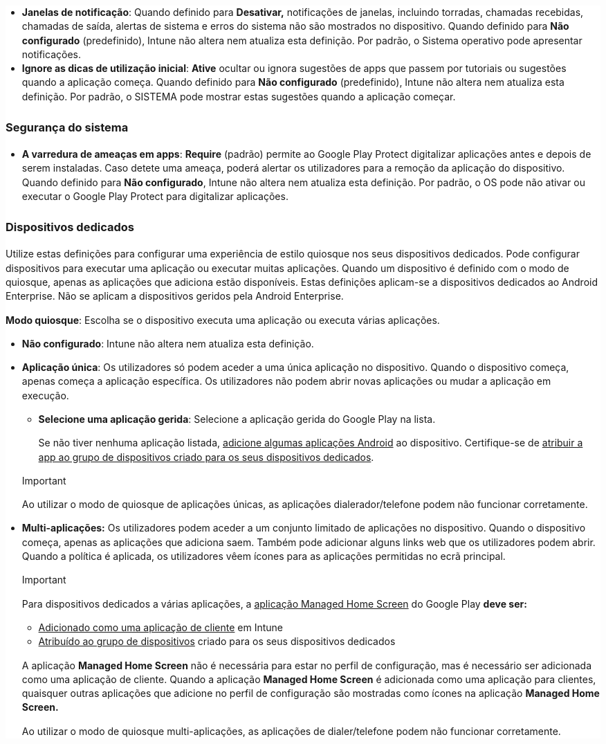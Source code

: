 - **Janelas de notificação**: Quando definido para **Desativar,** notificações de janelas, incluindo torradas, chamadas recebidas, chamadas de saída, alertas de sistema e erros do sistema não são mostrados no dispositivo. Quando definido para **Não configurado** (predefinido), Intune não altera nem atualiza esta definição. Por padrão, o Sistema operativo pode apresentar notificações.
- **Ignore as dicas de utilização inicial**: **Ative** ocultar ou ignora sugestões de apps que passem por tutoriais ou sugestões quando a aplicação começa. Quando definido para **Não configurado** (predefinido), Intune não altera nem atualiza esta definição. Por padrão, o SISTEMA pode mostrar estas sugestões quando a aplicação começar.

### <a name="system-security"></a>Segurança do sistema

- **A varredura de ameaças em apps**: **Require** (padrão) permite ao Google Play Protect digitalizar aplicações antes e depois de serem instaladas. Caso detete uma ameaça, poderá alertar os utilizadores para a remoção da aplicação do dispositivo. Quando definido para **Não configurado**, Intune não altera nem atualiza esta definição. Por padrão, o OS pode não ativar ou executar o Google Play Protect para digitalizar aplicações.

### <a name="dedicated-devices"></a>Dispositivos dedicados

Utilize estas definições para configurar uma experiência de estilo quiosque nos seus dispositivos dedicados. Pode configurar dispositivos para executar uma aplicação ou executar muitas aplicações. Quando um dispositivo é definido com o modo de quiosque, apenas as aplicações que adiciona estão disponíveis. Estas definições aplicam-se a dispositivos dedicados ao Android Enterprise. Não se aplicam a dispositivos geridos pela Android Enterprise.

**Modo quiosque**: Escolha se o dispositivo executa uma aplicação ou executa várias aplicações.

- **Não configurado**: Intune não altera nem atualiza esta definição.
- **Aplicação única**: Os utilizadores só podem aceder a uma única aplicação no dispositivo. Quando o dispositivo começa, apenas começa a aplicação específica. Os utilizadores não podem abrir novas aplicações ou mudar a aplicação em execução.

  - **Selecione uma aplicação gerida**: Selecione a aplicação gerida do Google Play na lista.

    Se não tiver nenhuma aplicação listada, [adicione algumas aplicações Android](../apps/apps-add-android-for-work.md) ao dispositivo. Certifique-se de [atribuir a app ao grupo de dispositivos criado para os seus dispositivos dedicados](../apps/apps-deploy.md).

  > [!IMPORTANT]
  > Ao utilizar o modo de quiosque de aplicações únicas, as aplicações dialerador/telefone podem não funcionar corretamente.
  
- **Multi-aplicações:** Os utilizadores podem aceder a um conjunto limitado de aplicações no dispositivo. Quando o dispositivo começa, apenas as aplicações que adiciona saem. Também pode adicionar alguns links web que os utilizadores podem abrir. Quando a política é aplicada, os utilizadores vêem ícones para as aplicações permitidas no ecrã principal.

  > [!IMPORTANT]
  > Para dispositivos dedicados a várias aplicações, a [aplicação Managed Home Screen](https://play.google.com/work/apps/details?id=com.microsoft.launcher.enterprise) do Google Play **deve ser:**
  >   - [Adicionado como uma aplicação de cliente](../apps/apps-add-android-for-work.md) em Intune
  >   - [Atribuído ao grupo de dispositivos](../apps/apps-deploy.md) criado para os seus dispositivos dedicados
  >
  > A aplicação **Managed Home Screen** não é necessária para estar no perfil de configuração, mas é necessário ser adicionada como uma aplicação de cliente. Quando a aplicação **Managed Home Screen** é adicionada como uma aplicação para clientes, quaisquer outras aplicações que adicione no perfil de configuração são mostradas como ícones na aplicação **Managed Home Screen.**
  >
  > Ao utilizar o modo de quiosque multi-aplicações, as aplicações de dialer/telefone podem não funcionar corretamente. 
